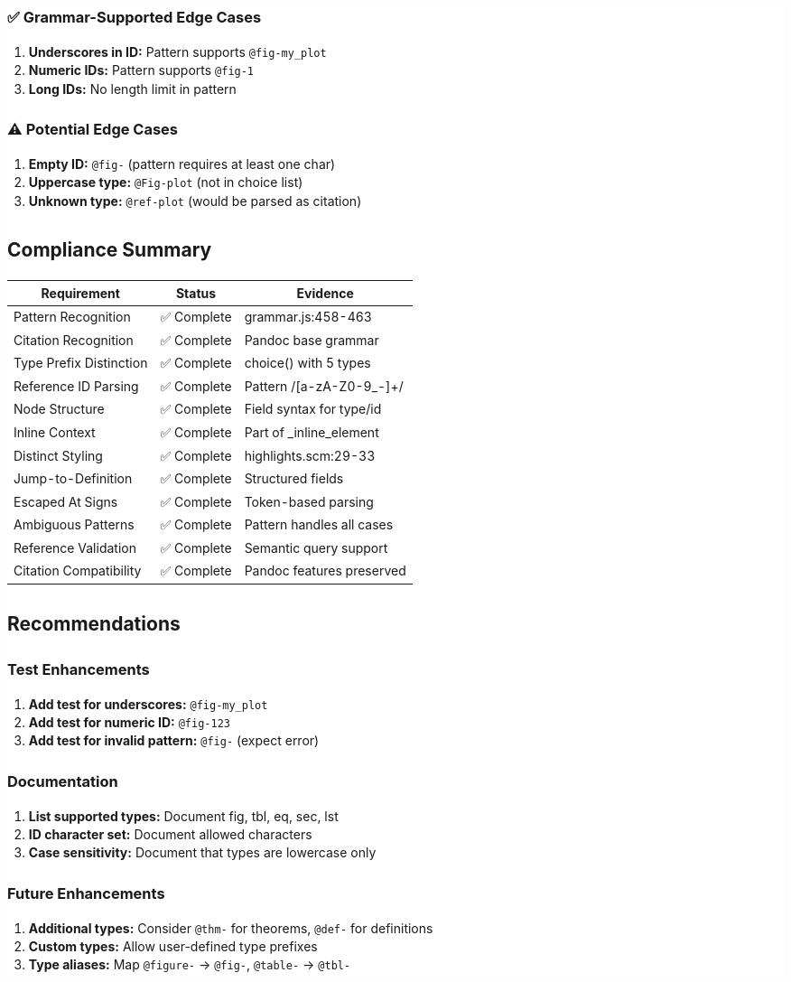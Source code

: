 ### ✅ Grammar-Supported Edge Cases
1. **Underscores in ID:** Pattern supports `@fig-my_plot`
2. **Numeric IDs:** Pattern supports `@fig-1`
3. **Long IDs:** No length limit in pattern

### ⚠️ Potential Edge Cases
1. **Empty ID:** `@fig-` (pattern requires at least one char)
2. **Uppercase type:** `@Fig-plot` (not in choice list)
3. **Unknown type:** `@ref-plot` (would be parsed as citation)

## Compliance Summary

| Requirement | Status | Evidence |
|------------|--------|----------|
| Pattern Recognition | ✅ Complete | grammar.js:458-463 |
| Citation Recognition | ✅ Complete | Pandoc base grammar |
| Type Prefix Distinction | ✅ Complete | choice() with 5 types |
| Reference ID Parsing | ✅ Complete | Pattern /[a-zA-Z0-9_-]+/ |
| Node Structure | ✅ Complete | Field syntax for type/id |
| Inline Context | ✅ Complete | Part of _inline_element |
| Distinct Styling | ✅ Complete | highlights.scm:29-33 |
| Jump-to-Definition | ✅ Complete | Structured fields |
| Escaped At Signs | ✅ Complete | Token-based parsing |
| Ambiguous Patterns | ✅ Complete | Pattern handles all cases |
| Reference Validation | ✅ Complete | Semantic query support |
| Citation Compatibility | ✅ Complete | Pandoc features preserved |

## Recommendations

### Test Enhancements
1. **Add test for underscores:** `@fig-my_plot`
2. **Add test for numeric ID:** `@fig-123`
3. **Add test for invalid pattern:** `@fig-` (expect error)

### Documentation
1. **List supported types:** Document fig, tbl, eq, sec, lst
2. **ID character set:** Document allowed characters
3. **Case sensitivity:** Document that types are lowercase only

### Future Enhancements
1. **Additional types:** Consider `@thm-` for theorems, `@def-` for definitions
2. **Custom types:** Allow user-defined type prefixes
3. **Type aliases:** Map `@figure-` → `@fig-`, `@table-` → `@tbl-`
